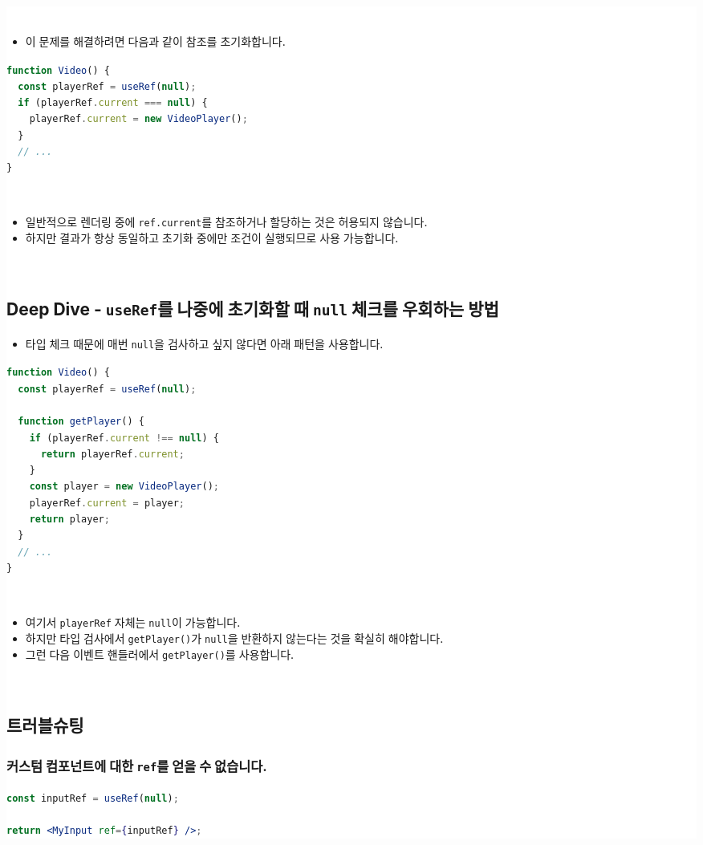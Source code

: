 <br>

- 이 문제를 해결하려면 다음과 같이 참조를 초기화합니다.

```jsx
function Video() {
  const playerRef = useRef(null);
  if (playerRef.current === null) {
    playerRef.current = new VideoPlayer();
  }
  // ...
}
```

<br>

- 일반적으로 렌더링 중에 `ref.current`를 참조하거나 할당하는 것은 허용되지 않습니다.
- 하지만 결과가 항상 동일하고 초기화 중에만 조건이 실행되므로 사용 가능합니다.

<br>

## Deep Dive - `useRef`를 나중에 초기화할 때 `null` 체크를 우회하는 방법

- 타입 체크 때문에 매번 `null`을 검사하고 싶지 않다면 아래 패턴을 사용합니다.

```jsx
function Video() {
  const playerRef = useRef(null);

  function getPlayer() {
    if (playerRef.current !== null) {
      return playerRef.current;
    }
    const player = new VideoPlayer();
    playerRef.current = player;
    return player;
  }
  // ...
}
```

<br>

- 여기서 `playerRef` 자체는 `null`이 가능합니다.
- 하지만 타입 검사에서 `getPlayer()`가 `null`을 반환하지 않는다는 것을 확실히 해야합니다.
- 그런 다음 이벤트 핸들러에서 `getPlayer()`를 사용합니다.

<br>

## 트러블슈팅

### 커스텀 컴포넌트에 대한 `ref`를 얻을 수 없습니다.

```jsx
const inputRef = useRef(null);

return <MyInput ref={inputRef} />;
```
